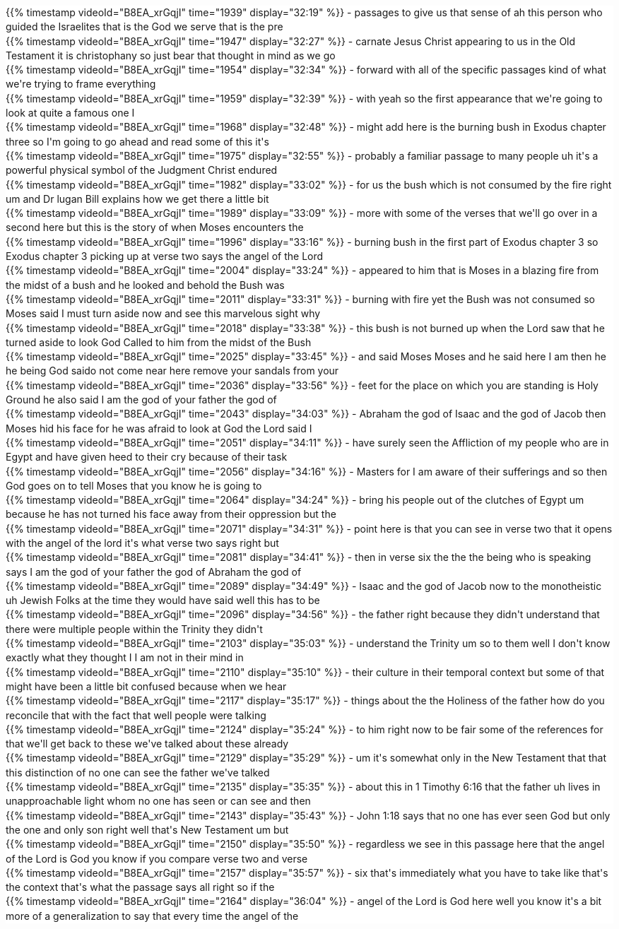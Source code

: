 {{% timestamp videoId="B8EA_xrGqjI" time="1939" display="32:19" %}} - passages to give us that sense of ah this person who guided the Israelites that is the God we serve that is the pre  
{{% timestamp videoId="B8EA_xrGqjI" time="1947" display="32:27" %}} - carnate Jesus Christ appearing to us in the Old Testament it is christophany so just bear that thought in mind as we go  
{{% timestamp videoId="B8EA_xrGqjI" time="1954" display="32:34" %}} - forward with all of the specific passages kind of what we're trying to frame everything  
{{% timestamp videoId="B8EA_xrGqjI" time="1959" display="32:39" %}} - with yeah so the first appearance that we're going to look at quite a famous one I  
{{% timestamp videoId="B8EA_xrGqjI" time="1968" display="32:48" %}} - might add here is the burning bush in Exodus chapter three so I'm going to go ahead and read some of this it's  
{{% timestamp videoId="B8EA_xrGqjI" time="1975" display="32:55" %}} - probably a familiar passage to many people uh it's a powerful physical symbol of the Judgment Christ endured  
{{% timestamp videoId="B8EA_xrGqjI" time="1982" display="33:02" %}} - for us the bush which is not consumed by the fire right um and Dr lugan Bill explains how we get there a little bit  
{{% timestamp videoId="B8EA_xrGqjI" time="1989" display="33:09" %}} - more with some of the verses that we'll go over in a second here but this is the story of when Moses encounters the  
{{% timestamp videoId="B8EA_xrGqjI" time="1996" display="33:16" %}} - burning bush in the first part of Exodus chapter 3 so Exodus chapter 3 picking up at verse two says the angel of the Lord  
{{% timestamp videoId="B8EA_xrGqjI" time="2004" display="33:24" %}} - appeared to him that is Moses in a blazing fire from the midst of a bush and he looked and behold the Bush was  
{{% timestamp videoId="B8EA_xrGqjI" time="2011" display="33:31" %}} - burning with fire yet the Bush was not consumed so Moses said I must turn aside now and see this marvelous sight why  
{{% timestamp videoId="B8EA_xrGqjI" time="2018" display="33:38" %}} - this bush is not burned up when the Lord saw that he turned aside to look God Called to him from the midst of the Bush  
{{% timestamp videoId="B8EA_xrGqjI" time="2025" display="33:45" %}} - and said Moses Moses and he said here I am then he he being God saido not come near here remove your sandals from your  
{{% timestamp videoId="B8EA_xrGqjI" time="2036" display="33:56" %}} - feet for the place on which you are standing is Holy Ground he also said I am the god of your father the god of  
{{% timestamp videoId="B8EA_xrGqjI" time="2043" display="34:03" %}} - Abraham the god of Isaac and the god of Jacob then Moses hid his face for he was afraid to look at God the Lord said I  
{{% timestamp videoId="B8EA_xrGqjI" time="2051" display="34:11" %}} - have surely seen the Affliction of my people who are in Egypt and have given heed to their cry because of their task  
{{% timestamp videoId="B8EA_xrGqjI" time="2056" display="34:16" %}} - Masters for I am aware of their sufferings and so then God goes on to tell Moses that you know he is going to  
{{% timestamp videoId="B8EA_xrGqjI" time="2064" display="34:24" %}} - bring his people out of the clutches of Egypt um because he has not turned his face away from their oppression but the  
{{% timestamp videoId="B8EA_xrGqjI" time="2071" display="34:31" %}} - point here is that you can see in verse two that it opens with the angel of the lord it's what verse two says right but  
{{% timestamp videoId="B8EA_xrGqjI" time="2081" display="34:41" %}} - then in verse six the the the being who is speaking says I am the god of your father the god of Abraham the god of  
{{% timestamp videoId="B8EA_xrGqjI" time="2089" display="34:49" %}} - Isaac and the god of Jacob now to the monotheistic uh Jewish Folks at the time they would have said well this has to be  
{{% timestamp videoId="B8EA_xrGqjI" time="2096" display="34:56" %}} - the father right because they didn't understand that there were multiple people within the Trinity they didn't  
{{% timestamp videoId="B8EA_xrGqjI" time="2103" display="35:03" %}} - understand the Trinity um so to them well I don't know exactly what they thought I I am not in their mind in  
{{% timestamp videoId="B8EA_xrGqjI" time="2110" display="35:10" %}} - their culture in their temporal context but some of that might have been a little bit confused because when we hear  
{{% timestamp videoId="B8EA_xrGqjI" time="2117" display="35:17" %}} - things about the the Holiness of the father how do you reconcile that with the fact that well people were talking  
{{% timestamp videoId="B8EA_xrGqjI" time="2124" display="35:24" %}} - to him right now to be fair some of the references for that we'll get back to these we've talked about these already  
{{% timestamp videoId="B8EA_xrGqjI" time="2129" display="35:29" %}} - um it's somewhat only in the New Testament that that this distinction of no one can see the father we've talked  
{{% timestamp videoId="B8EA_xrGqjI" time="2135" display="35:35" %}} - about this in 1 Timothy 6:16 that the father uh lives in unapproachable light whom no one has seen or can see and then  
{{% timestamp videoId="B8EA_xrGqjI" time="2143" display="35:43" %}} - John 1:18 says that no one has ever seen God but only the one and only son right well that's New Testament um but  
{{% timestamp videoId="B8EA_xrGqjI" time="2150" display="35:50" %}} - regardless we see in this passage here that the angel of the Lord is God you know if you compare verse two and verse  
{{% timestamp videoId="B8EA_xrGqjI" time="2157" display="35:57" %}} - six that's immediately what you have to take like that's the context that's what the passage says all right so if the  
{{% timestamp videoId="B8EA_xrGqjI" time="2164" display="36:04" %}} - angel of the Lord is God here well you know it's a bit more of a generalization to say that every time the angel of the  